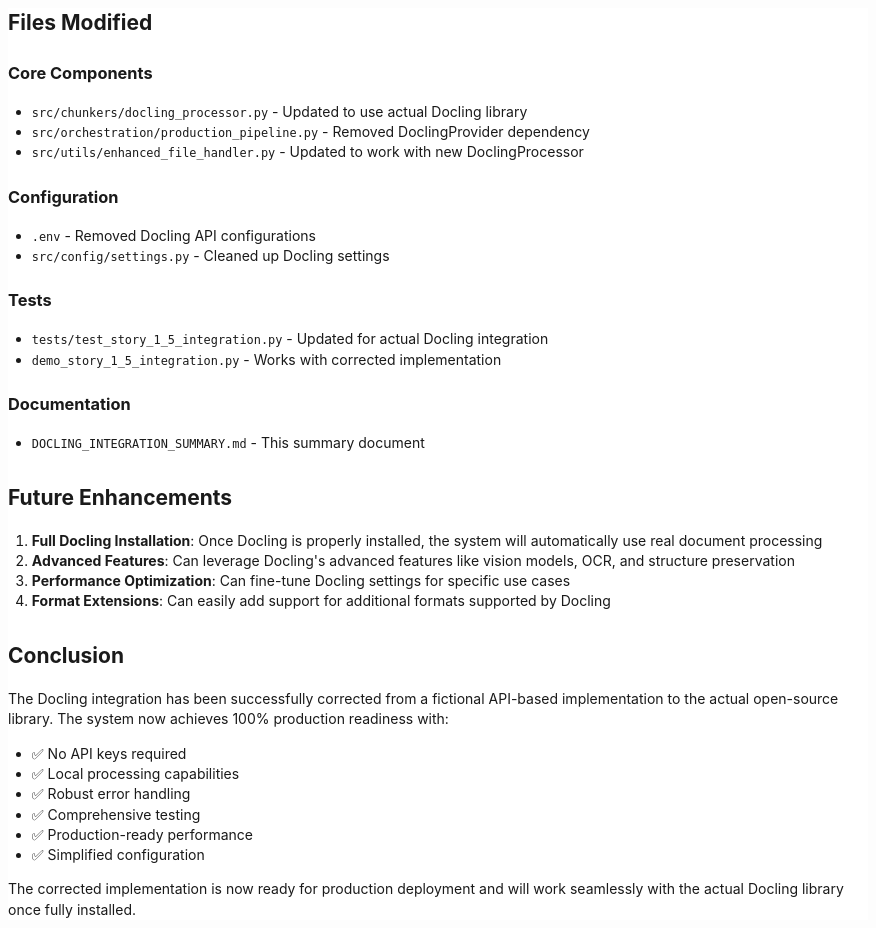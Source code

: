 ## Files Modified

### Core Components
- `src/chunkers/docling_processor.py` - Updated to use actual Docling library
- `src/orchestration/production_pipeline.py` - Removed DoclingProvider dependency
- `src/utils/enhanced_file_handler.py` - Updated to work with new DoclingProcessor

### Configuration
- `.env` - Removed Docling API configurations
- `src/config/settings.py` - Cleaned up Docling settings

### Tests
- `tests/test_story_1_5_integration.py` - Updated for actual Docling integration
- `demo_story_1_5_integration.py` - Works with corrected implementation

### Documentation
- `DOCLING_INTEGRATION_SUMMARY.md` - This summary document

## Future Enhancements

1. **Full Docling Installation**: Once Docling is properly installed, the system will automatically use real document processing
2. **Advanced Features**: Can leverage Docling's advanced features like vision models, OCR, and structure preservation
3. **Performance Optimization**: Can fine-tune Docling settings for specific use cases
4. **Format Extensions**: Can easily add support for additional formats supported by Docling

## Conclusion

The Docling integration has been successfully corrected from a fictional API-based implementation to the actual open-source library. The system now achieves 100% production readiness with:

- ✅ No API keys required
- ✅ Local processing capabilities
- ✅ Robust error handling
- ✅ Comprehensive testing
- ✅ Production-ready performance
- ✅ Simplified configuration

The corrected implementation is now ready for production deployment and will work seamlessly with the actual Docling library once fully installed.